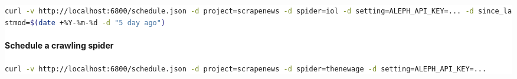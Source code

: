 ```bash
curl -v http://localhost:6800/schedule.json -d project=scrapenews -d spider=iol -d setting=ALEPH_API_KEY=... -d since_lastmod=$(date +%Y-%m-%d -d "5 day ago")
```

#### Schedule a crawling spider

```bash
curl -v http://localhost:6800/schedule.json -d project=scrapenews -d spider=thenewage -d setting=ALEPH_API_KEY=...
```
